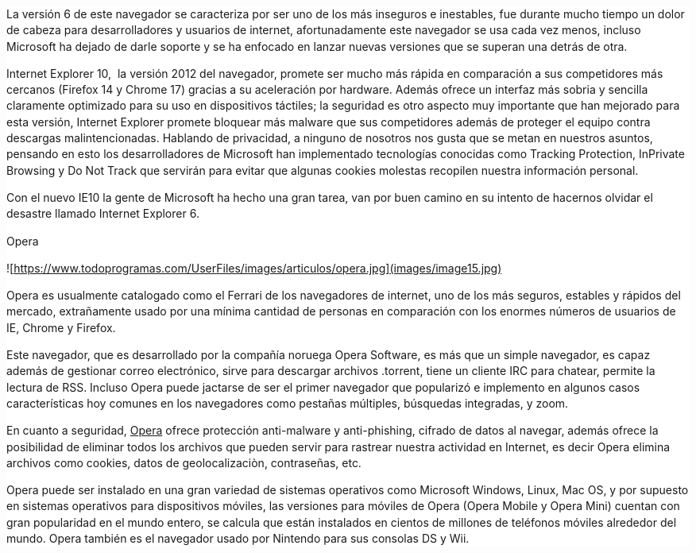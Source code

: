 La versión 6 de este navegador se caracteriza por ser uno de los más
inseguros e inestables, fue durante mucho tiempo un dolor de cabeza para
desarrolladores y usuarios de internet, afortunadamente este navegador
se usa cada vez menos, incluso Microsoft ha dejado de darle soporte y se
ha enfocado en lanzar nuevas versiones que se superan una detrás de
otra.

Internet Explorer 10,  la versión 2012 del navegador, promete ser mucho
más rápida en comparación a sus competidores más cercanos (Firefox 14 y
Chrome 17) gracias a su aceleración por hardware. Además ofrece un
interfaz más sobria y sencilla claramente optimizado para su uso en
dispositivos táctiles; la seguridad es otro aspecto muy importante que
han mejorado para esta versión, Internet Explorer promete bloquear más
malware que sus competidores además de proteger el equipo contra
descargas malintencionadas. Hablando de privacidad, a ninguno de
nosotros nos gusta que se metan en nuestros asuntos, pensando en esto
los desarrolladores de Microsoft han implementado tecnologías conocidas
como Tracking Protection, InPrivate Browsing y Do Not Track que servirán
para evitar que algunas cookies molestas recopilen nuestra información
personal.

Con el nuevo IE10 la gente de Microsoft ha hecho una gran tarea, van por
buen camino en su intento de hacernos olvidar el desastre llamado
Internet Explorer 6.

Opera

![https://www.todoprogramas.com/UserFiles/images/articulos/opera.jpg](images/image15.jpg)

Opera es usualmente catalogado como el Ferrari de los navegadores de
internet, uno de los más seguros, estables y rápidos del mercado,
extrañamente usado por una mínima cantidad de personas en comparación
con los enormes números de usuarios de IE, Chrome y Firefox.

Este navegador, que es desarrollado por la compañía noruega Opera
Software, es más que un simple navegador, es capaz además de gestionar
correo electrónico, sirve para descargar archivos .torrent, tiene un
cliente IRC para chatear, permite la lectura de RSS. Incluso Opera puede
jactarse de ser el primer navegador que popularizó e implemento en
algunos casos características hoy comunes en los navegadores como
pestañas múltiples, búsquedas integradas, y zoom.

En cuanto a
seguridad, [Opera](https://www.google.com/url?q=https://www.todoprogramas.com/programa/operaturbo/&sa=D&ust=1535647837851000) ofrece
protección anti-malware y anti-phishing, cifrado de datos al navegar,
además ofrece la posibilidad de eliminar todos los archivos que pueden
servir para rastrear nuestra actividad en Internet, es decir Opera
elimina archivos como cookies, datos de geolocalizaciòn, contraseñas,
etc.

Opera puede ser instalado en una gran variedad de sistemas operativos
como Microsoft Windows, Linux, Mac OS, y por supuesto en sistemas
operativos para dispositivos móviles, las versiones para móviles de
Opera (Opera Mobile y Opera Mini) cuentan con gran popularidad en el
mundo entero, se calcula que están instalados en cientos de millones de
teléfonos móviles alrededor del mundo. Opera también es el navegador
usado por Nintendo para sus consolas DS y Wii.
